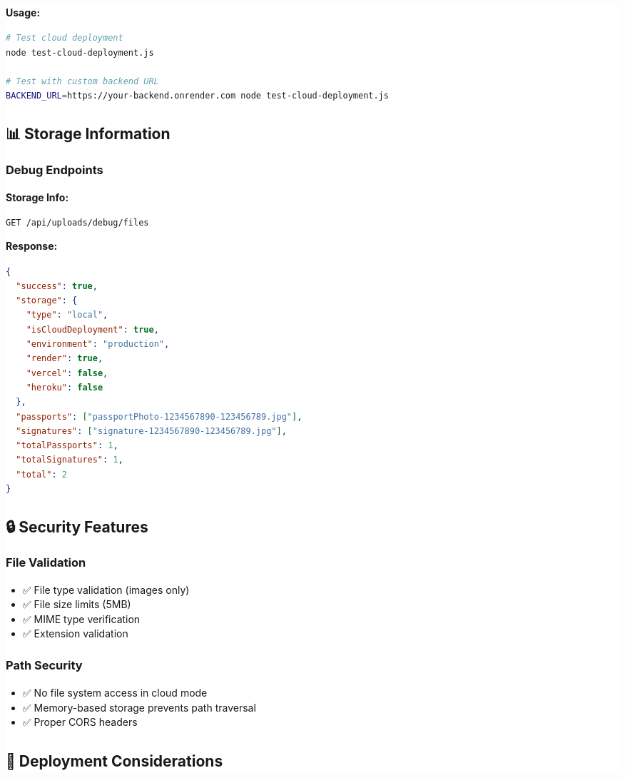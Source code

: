 **Usage:**
```bash
# Test cloud deployment
node test-cloud-deployment.js

# Test with custom backend URL
BACKEND_URL=https://your-backend.onrender.com node test-cloud-deployment.js
```

## 📊 Storage Information

### **Debug Endpoints**

**Storage Info:**
```bash
GET /api/uploads/debug/files
```

**Response:**
```json
{
  "success": true,
  "storage": {
    "type": "local",
    "isCloudDeployment": true,
    "environment": "production",
    "render": true,
    "vercel": false,
    "heroku": false
  },
  "passports": ["passportPhoto-1234567890-123456789.jpg"],
  "signatures": ["signature-1234567890-123456789.jpg"],
  "totalPassports": 1,
  "totalSignatures": 1,
  "total": 2
}
```

## 🔒 Security Features

### **File Validation**
- ✅ File type validation (images only)
- ✅ File size limits (5MB)
- ✅ MIME type verification
- ✅ Extension validation

### **Path Security**
- ✅ No file system access in cloud mode
- ✅ Memory-based storage prevents path traversal
- ✅ Proper CORS headers

## 🚀 Deployment Considerations
